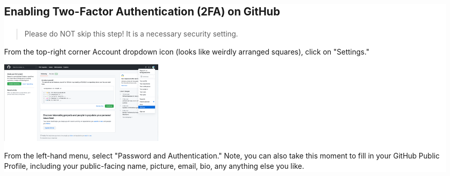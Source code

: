 

## Enabling Two-Factor Authentication (2FA) on GitHub

> Please do NOT skip this step! It is a necessary security setting.

From the top-right corner Account dropdown icon (looks like weirdly arranged squares), click on "Settings."

<img src="screenshots/github/github_account_dropdown.png" alt="GitHub Settings Dropdown" width="300">



From the left-hand menu, select "Password and Authentication."
Note, you can also take this moment to fill in your GitHub Public Profile, including your public-facing name, picture, email, bio, any anything else you like. 
